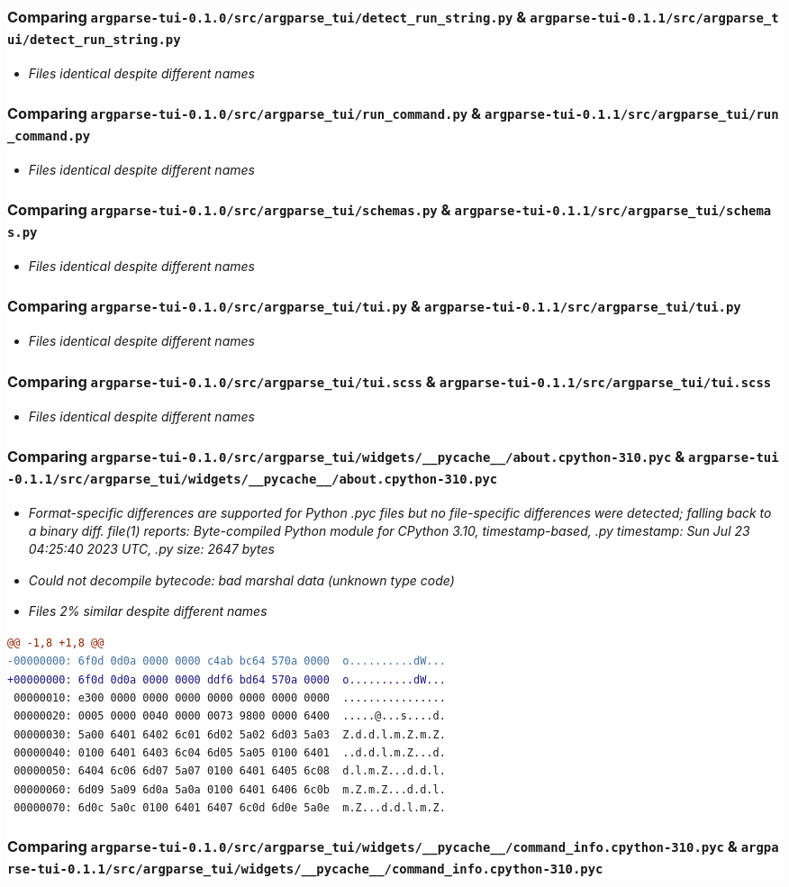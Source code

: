 ### Comparing `argparse-tui-0.1.0/src/argparse_tui/detect_run_string.py` & `argparse-tui-0.1.1/src/argparse_tui/detect_run_string.py`

 * *Files identical despite different names*

### Comparing `argparse-tui-0.1.0/src/argparse_tui/run_command.py` & `argparse-tui-0.1.1/src/argparse_tui/run_command.py`

 * *Files identical despite different names*

### Comparing `argparse-tui-0.1.0/src/argparse_tui/schemas.py` & `argparse-tui-0.1.1/src/argparse_tui/schemas.py`

 * *Files identical despite different names*

### Comparing `argparse-tui-0.1.0/src/argparse_tui/tui.py` & `argparse-tui-0.1.1/src/argparse_tui/tui.py`

 * *Files identical despite different names*

### Comparing `argparse-tui-0.1.0/src/argparse_tui/tui.scss` & `argparse-tui-0.1.1/src/argparse_tui/tui.scss`

 * *Files identical despite different names*

### Comparing `argparse-tui-0.1.0/src/argparse_tui/widgets/__pycache__/about.cpython-310.pyc` & `argparse-tui-0.1.1/src/argparse_tui/widgets/__pycache__/about.cpython-310.pyc`

 * *Format-specific differences are supported for Python .pyc files but no file-specific differences were detected; falling back to a binary diff. file(1) reports: Byte-compiled Python module for CPython 3.10, timestamp-based, .py timestamp: Sun Jul 23 04:25:40 2023 UTC, .py size: 2647 bytes*

 * *Could not decompile bytecode: bad marshal data (unknown type code)*

 * *Files 2% similar despite different names*

```diff
@@ -1,8 +1,8 @@
-00000000: 6f0d 0d0a 0000 0000 c4ab bc64 570a 0000  o..........dW...
+00000000: 6f0d 0d0a 0000 0000 ddf6 bd64 570a 0000  o..........dW...
 00000010: e300 0000 0000 0000 0000 0000 0000 0000  ................
 00000020: 0005 0000 0040 0000 0073 9800 0000 6400  .....@...s....d.
 00000030: 5a00 6401 6402 6c01 6d02 5a02 6d03 5a03  Z.d.d.l.m.Z.m.Z.
 00000040: 0100 6401 6403 6c04 6d05 5a05 0100 6401  ..d.d.l.m.Z...d.
 00000050: 6404 6c06 6d07 5a07 0100 6401 6405 6c08  d.l.m.Z...d.d.l.
 00000060: 6d09 5a09 6d0a 5a0a 0100 6401 6406 6c0b  m.Z.m.Z...d.d.l.
 00000070: 6d0c 5a0c 0100 6401 6407 6c0d 6d0e 5a0e  m.Z...d.d.l.m.Z.
```

### Comparing `argparse-tui-0.1.0/src/argparse_tui/widgets/__pycache__/command_info.cpython-310.pyc` & `argparse-tui-0.1.1/src/argparse_tui/widgets/__pycache__/command_info.cpython-310.pyc`

